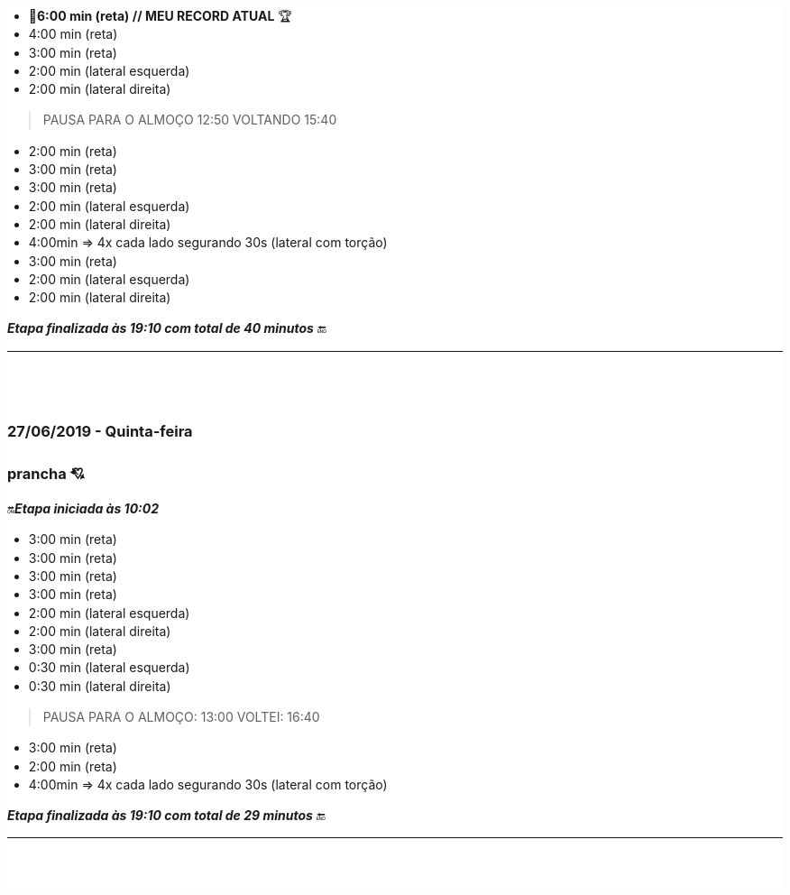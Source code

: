 - 🌟**6:00 min (reta) // MEU RECORD ATUAL** 🏆 
- 4:00 min (reta)
- 3:00 min (reta)
- 2:00 min (lateral esquerda)
- 2:00 min (lateral direita)

> PAUSA PARA O ALMOÇO 12:50
> VOLTANDO 15:40

- 2:00 min (reta)
- 3:00 min (reta)
- 3:00 min (reta)
- 2:00 min (lateral esquerda)
- 2:00 min (lateral direita)
- 4:00min => 4x cada lado segurando 30s (lateral com torção)
- 3:00 min (reta)
- 2:00 min (lateral esquerda)
- 2:00 min (lateral direita)

***Etapa finalizada às 19:10 com total de 40 minutos*** 🔚


<hr>

<br>
<br>


### 27/06/2019 - Quinta-feira

### **prancha** 💘

🔛***Etapa iniciada às 10:02***


- 3:00 min (reta)
- 3:00 min (reta)
- 3:00 min (reta)
- 3:00 min (reta)
- 2:00 min (lateral esquerda)
- 2:00 min (lateral direita)
- 3:00 min (reta)
- 0:30 min (lateral esquerda)
- 0:30 min (lateral direita)

> PAUSA PARA O ALMOÇO: 13:00
> VOLTEI: 16:40

- 3:00 min (reta)
- 2:00 min (reta)
- 4:00min => 4x cada lado segurando 30s (lateral com torção)

***Etapa finalizada às 19:10 com total de 29 minutos*** 🔚


<hr>

<br>
<br>
